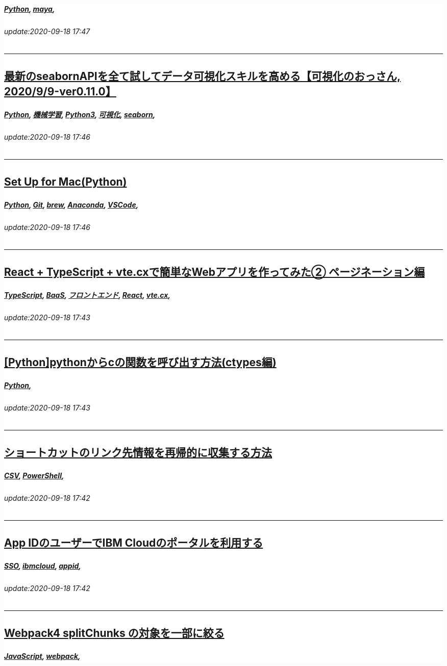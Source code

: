 ##### [Python](https://qiita.com/tags/Python), [maya](https://qiita.com/tags/maya), 
###### update:2020-09-18 17:47
---
## [最新のseabornAPIを全て試してデータ可視化スキルを高める【可視化のおっさん, 2020/9/9-ver0.11.0】](https://qiita.com/Ringa_hyj/items/ee42a4d602f37f7074b9)
##### [Python](https://qiita.com/tags/Python), [機械学習](https://qiita.com/tags/機械学習), [Python3](https://qiita.com/tags/Python3), [可視化](https://qiita.com/tags/可視化), [seaborn](https://qiita.com/tags/seaborn), 
###### update:2020-09-18 17:46
---
## [Set Up for Mac(Python)](https://qiita.com/shota-imazeki/items/4a8341d293f806bc182b)
##### [Python](https://qiita.com/tags/Python), [Git](https://qiita.com/tags/Git), [brew](https://qiita.com/tags/brew), [Anaconda](https://qiita.com/tags/Anaconda), [VSCode](https://qiita.com/tags/VSCode), 
###### update:2020-09-18 17:46
---
## [React + TypeScript + vte.cxで簡単なWebアプリを作ってみた② ページネーション編](https://qiita.com/cawauchi/items/672f33126974027d3489)
##### [TypeScript](https://qiita.com/tags/TypeScript), [BaaS](https://qiita.com/tags/BaaS), [フロントエンド](https://qiita.com/tags/フロントエンド), [React](https://qiita.com/tags/React), [vte.cx](https://qiita.com/tags/vte.cx), 
###### update:2020-09-18 17:43
---
## [[Python]pythonからcの関数を呼び出す方法(ctypes編)](https://qiita.com/supersaiakujin/items/ebc093dd04fe2b49517e)
##### [Python](https://qiita.com/tags/Python), 
###### update:2020-09-18 17:43
---
## [ショートカットのリンク先情報を再帰的に収集する方法](https://qiita.com/ShortArrow/items/4efcb80e4cd7eea8e598)
##### [CSV](https://qiita.com/tags/CSV), [PowerShell](https://qiita.com/tags/PowerShell), 
###### update:2020-09-18 17:42
---
## [App IDのユーザーでIBM Cloudのポータルを利用する](https://qiita.com/teruq/items/af2c29d8bab6d6cbe91e)
##### [SSO](https://qiita.com/tags/SSO), [ibmcloud](https://qiita.com/tags/ibmcloud), [appid](https://qiita.com/tags/appid), 
###### update:2020-09-18 17:42
---
## [Webpack4 splitChunks の対象を一部に絞る](https://qiita.com/shogotgm/items/716a4c9b6c83971c5bd4)
##### [JavaScript](https://qiita.com/tags/JavaScript), [webpack](https://qiita.com/tags/webpack), 